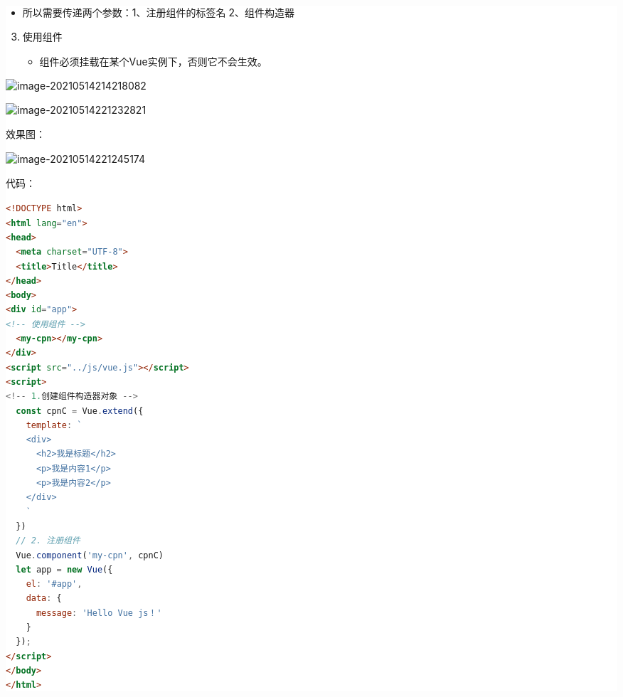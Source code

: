    - 所以需要传递两个参数：1、注册组件的标签名 2、组件构造器

3. 使用组件

   - 组件必须挂载在某个Vue实例下，否则它不会生效。

   

![image-20210514214218082](https://i.loli.net/2021/05/18/qhtWoXJH2dNY9Vc.png)

![image-20210514221232821](https://cdn.jsdelivr.net/gh/lengyingmofeng/imgs/imgs/20210524082324.png)

效果图：

![image-20210514221245174](https://cdn.jsdelivr.net/gh/lengyingmofeng/imgs/imgs/20210524082327.png)

代码：

```html
<!DOCTYPE html>
<html lang="en">
<head>
  <meta charset="UTF-8">
  <title>Title</title>
</head>
<body>
<div id="app">
<!-- 使用组件 -->
  <my-cpn></my-cpn>
</div>
<script src="../js/vue.js"></script>
<script>
<!-- 1.创建组件构造器对象 -->
  const cpnC = Vue.extend({
    template: `
    <div>
      <h2>我是标题</h2>
      <p>我是内容1</p>
      <p>我是内容2</p>
    </div>
    `
  })
  // 2. 注册组件
  Vue.component('my-cpn', cpnC)
  let app = new Vue({
    el: '#app',
    data: {
      message: 'Hello Vue js！'
    }
  });
</script>
</body>
</html>
```
